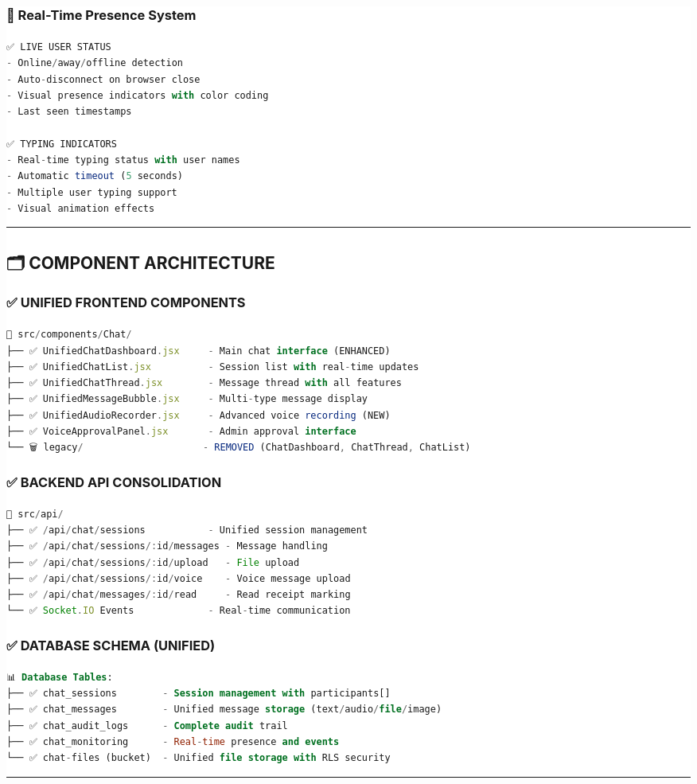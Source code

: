 ### **👥 Real-Time Presence System**
```javascript
✅ LIVE USER STATUS
- Online/away/offline detection
- Auto-disconnect on browser close
- Visual presence indicators with color coding
- Last seen timestamps

✅ TYPING INDICATORS
- Real-time typing status with user names
- Automatic timeout (5 seconds)
- Multiple user typing support
- Visual animation effects
```

---

## 🗂️ **COMPONENT ARCHITECTURE**

### **✅ UNIFIED FRONTEND COMPONENTS**
```jsx
📁 src/components/Chat/
├── ✅ UnifiedChatDashboard.jsx     - Main chat interface (ENHANCED)
├── ✅ UnifiedChatList.jsx          - Session list with real-time updates
├── ✅ UnifiedChatThread.jsx        - Message thread with all features
├── ✅ UnifiedMessageBubble.jsx     - Multi-type message display
├── ✅ UnifiedAudioRecorder.jsx     - Advanced voice recording (NEW)
├── ✅ VoiceApprovalPanel.jsx       - Admin approval interface
└── 🗑️ legacy/                     - REMOVED (ChatDashboard, ChatThread, ChatList)
```

### **✅ BACKEND API CONSOLIDATION**
```javascript
📁 src/api/
├── ✅ /api/chat/sessions           - Unified session management
├── ✅ /api/chat/sessions/:id/messages - Message handling
├── ✅ /api/chat/sessions/:id/upload   - File upload
├── ✅ /api/chat/sessions/:id/voice    - Voice message upload
├── ✅ /api/chat/messages/:id/read     - Read receipt marking
└── ✅ Socket.IO Events             - Real-time communication
```

### **✅ DATABASE SCHEMA (UNIFIED)**
```sql
📊 Database Tables:
├── ✅ chat_sessions        - Session management with participants[]
├── ✅ chat_messages        - Unified message storage (text/audio/file/image)
├── ✅ chat_audit_logs      - Complete audit trail
├── ✅ chat_monitoring      - Real-time presence and events
└── ✅ chat-files (bucket)  - Unified file storage with RLS security
```

---